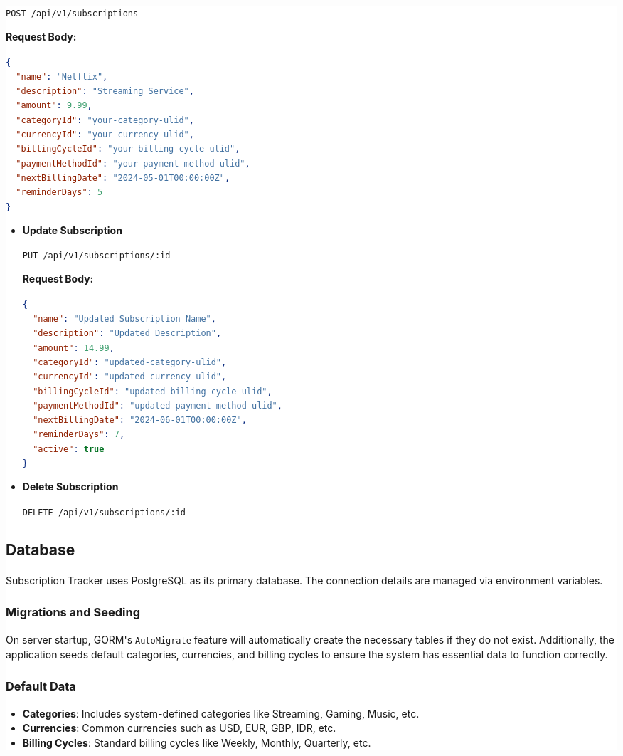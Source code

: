   ```http
  POST /api/v1/subscriptions
  ```

  **Request Body:**

  ```json
  {
    "name": "Netflix",
    "description": "Streaming Service",
    "amount": 9.99,
    "categoryId": "your-category-ulid",
    "currencyId": "your-currency-ulid",
    "billingCycleId": "your-billing-cycle-ulid",
    "paymentMethodId": "your-payment-method-ulid",
    "nextBillingDate": "2024-05-01T00:00:00Z",
    "reminderDays": 5
  }
  ```

- **Update Subscription**

  ```http
  PUT /api/v1/subscriptions/:id
  ```

  **Request Body:**

  ```json
  {
    "name": "Updated Subscription Name",
    "description": "Updated Description",
    "amount": 14.99,
    "categoryId": "updated-category-ulid",
    "currencyId": "updated-currency-ulid",
    "billingCycleId": "updated-billing-cycle-ulid",
    "paymentMethodId": "updated-payment-method-ulid",
    "nextBillingDate": "2024-06-01T00:00:00Z",
    "reminderDays": 7,
    "active": true
  }
  ```

- **Delete Subscription**

  ```http
  DELETE /api/v1/subscriptions/:id
  ```

## Database

Subscription Tracker uses PostgreSQL as its primary database. The connection details are managed via environment variables.

### Migrations and Seeding

On server startup, GORM's `AutoMigrate` feature will automatically create the necessary tables if they do not exist. Additionally, the application seeds default categories, currencies, and billing cycles to ensure the system has essential data to function correctly.

### Default Data

- **Categories**: Includes system-defined categories like Streaming, Gaming, Music, etc.
- **Currencies**: Common currencies such as USD, EUR, GBP, IDR, etc.
- **Billing Cycles**: Standard billing cycles like Weekly, Monthly, Quarterly, etc.